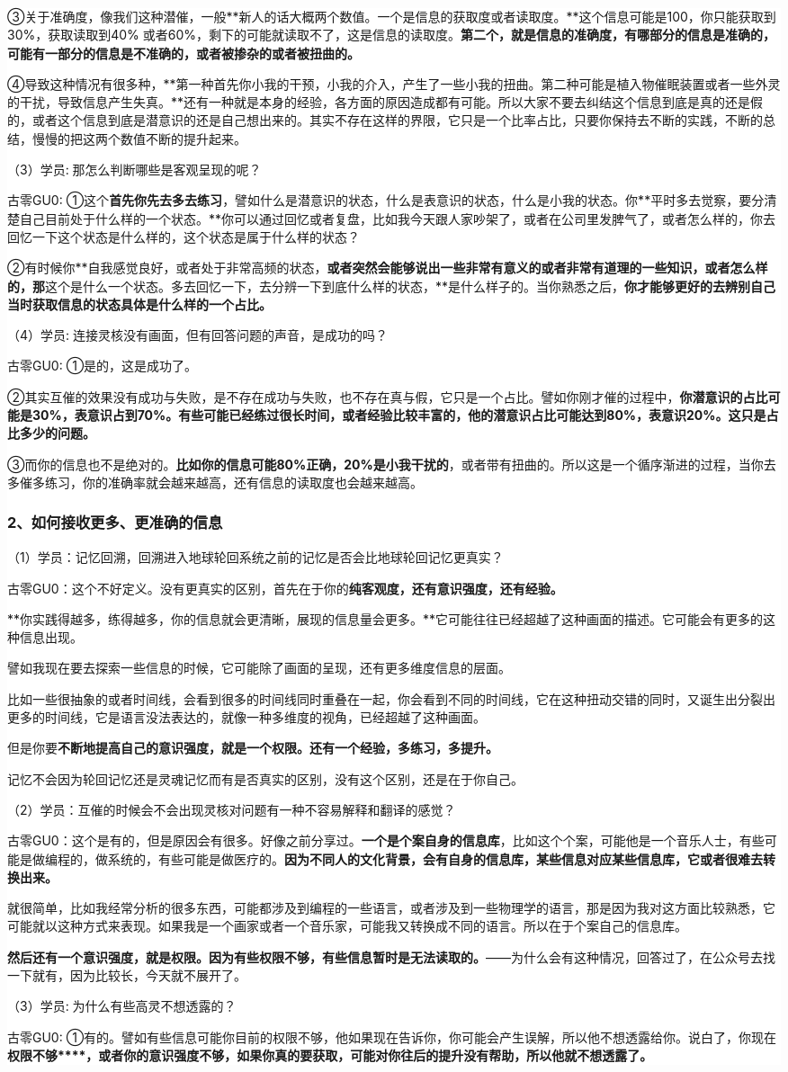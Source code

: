 ③关于准确度，像我们这种潜催，一般**新人的话大概两个数值。一个是信息的获取度或者读取度。**这个信息可能是100，你只能获取到30%，获取读取到40% 或者60%，剩下的可能就读取不了，这是信息的读取度。**第二个，就是信息的准确度，有哪部分的信息是准确的，可能有一部分的信息是不准确的，或者被掺杂的或者被扭曲的。**

④导致这种情况有很多种，**第一种首先你小我的干预，小我的介入，产生了一些小我的扭曲。第二种可能是植入物催眠装置或者一些外灵的干扰，导致信息产生失真。**还有一种就是本身的经验，各方面的原因造成都有可能。所以大家不要去纠结这个信息到底是真的还是假的，或者这个信息到底是潜意识的还是自己想出来的。其实不存在这样的界限，它只是一个比率占比，只要你保持去不断的实践，不断的总结，慢慢的把这两个数值不断的提升起来。



（3）学员: 那怎么判断哪些是客观呈现的呢？

古零GU0: ①这个**首先你先去多去练习**，譬如什么是潜意识的状态，什么是表意识的状态，什么是小我的状态。你**平时多去觉察，要分清楚自己目前处于什么样的一个状态。**你可以通过回忆或者复盘，比如我今天跟人家吵架了，或者在公司里发脾气了，或者怎么样的，你去回忆一下这个状态是什么样的，这个状态是属于什么样的状态？

②有时候你**自我感觉良好，或者处于非常高频的状态，**或者突然会能够说出一些非常有意义的或者非常有道理的一些知识，或者怎么样的，那**这个是什么一个状态。多去回忆一下，去分辨一下到底什么样的状态，**是什么样子的。当你熟悉之后，**你才能够更好的去辨别自己当时获取信息的状态具体是什么样的一个占比。**



（4）学员: 连接灵核没有画面，但有回答问题的声音，是成功的吗？

古零GU0: ①是的，这是成功了。

②其实互催的效果没有成功与失败，是不存在成功与失败，也不存在真与假，它只是一个占比。譬如你刚才催的过程中，**你潜意识的占比可能是30%，表意识占到70%。**有些可能已经练过很长时间，或者**经验比较丰富的，他的潜意识占比可能达到80%，表意识20%。这只是占比多少的问题。**

③而你的信息也不是绝对的。**比如你的信息可能80%正确，20%是小我干扰的**，或者带有扭曲的。所以这是一个循序渐进的过程，当你去多催多练习，你的准确率就会越来越高，还有信息的读取度也会越来越高。



### 2、如何接收更多、更准确的信息

（1）学员：记忆回溯，回溯进入地球轮回系统之前的记忆是否会比地球轮回记忆更真实？

古零GU0：这个不好定义。没有更真实的区别，首先在于你的**纯客观度，还有意识强度，还有经验。**

**你实践得越多，练得越多，你的信息就会更清晰，展现的信息量会更多。**它可能往往已经超越了这种画面的描述。它可能会有更多的这种信息出现。

譬如我现在要去探索一些信息的时候，它可能除了画面的呈现，还有更多维度信息的层面。

比如一些很抽象的或者时间线，会看到很多的时间线同时重叠在一起，你会看到不同的时间线，它在这种扭动交错的同时，又诞生出分裂出更多的时间线，它是语言没法表达的，就像一种多维度的视角，已经超越了这种画面。

但是你要**不断地提高自己的意识强度，就是一个权限。还有一个经验，多练习，多提升。**

记忆不会因为轮回记忆还是灵魂记忆而有是否真实的区别，没有这个区别，还是在于你自己。



（2）学员：互催的时候会不会出现灵核对问题有一种不容易解释和翻译的感觉？

古零GU0：这个是有的，但是原因会有很多。好像之前分享过。**一个是个案自身的信息库**，比如这个个案，可能他是一个音乐人士，有些可能是做编程的，做系统的，有些可能是做医疗的。**因为不同人的文化背景，会有自身的信息库，某些信息对应某些信息库，它或者很难去转换出来。**

就很简单，比如我经常分析的很多东西，可能都涉及到编程的一些语言，或者涉及到一些物理学的语言，那是因为我对这方面比较熟悉，它可能就以这种方式来表现。如果我是一个画家或者一个音乐家，可能我又转换成不同的语言。所以在于个案自己的信息库。

**然后还有一个意识强度，就是权限。因为有些权限不够，有些信息暂时是无法读取的。**——为什么会有这种情况，回答过了，在公众号去找一下就有，因为比较长，今天就不展开了。



（3）学员: 为什么有些高灵不想透露的？

古零GU0: ①有的。譬如有些信息可能你目前的权限不够，他如果现在告诉你，你可能会产生误解，所以他不想透露给你。说白了，你现在**权限不够****，**或者你的**意识强度不够，**如果你真的要获取，可能**对你往后的提升没有帮助，所以他就不想透露了。**
